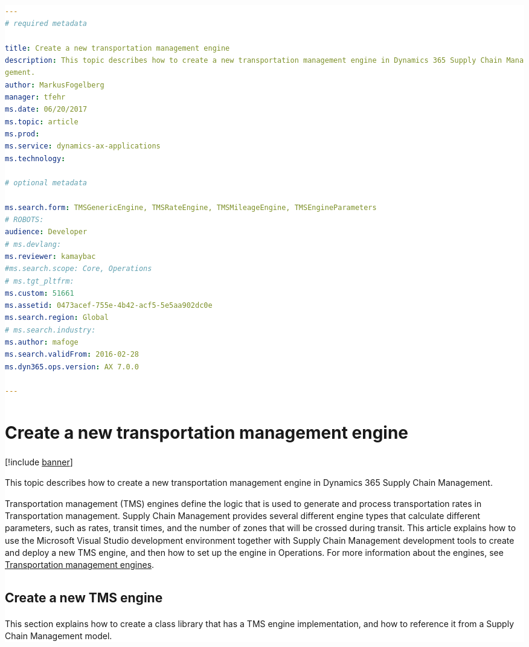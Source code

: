```yaml
---
# required metadata

title: Create a new transportation management engine
description: This topic describes how to create a new transportation management engine in Dynamics 365 Supply Chain Management. 
author: MarkusFogelberg
manager: tfehr
ms.date: 06/20/2017
ms.topic: article
ms.prod: 
ms.service: dynamics-ax-applications
ms.technology: 

# optional metadata

ms.search.form: TMSGenericEngine, TMSRateEngine, TMSMileageEngine, TMSEngineParameters
# ROBOTS: 
audience: Developer
# ms.devlang: 
ms.reviewer: kamaybac
#ms.search.scope: Core, Operations
# ms.tgt_pltfrm: 
ms.custom: 51661
ms.assetid: 0473acef-755e-4b42-acf5-5e5aa902dc0e
ms.search.region: Global
# ms.search.industry: 
ms.author: mafoge
ms.search.validFrom: 2016-02-28
ms.dyn365.ops.version: AX 7.0.0

---
```


# Create a new transportation management engine

[!include [banner](../includes/banner.md)]

This topic describes how to create a new transportation management engine in Dynamics 365 Supply Chain Management. 

Transportation management (TMS) engines define the logic that is used to generate and process transportation rates in Transportation management. Supply Chain Management provides several different engine types that calculate different parameters, such as rates, transit times, and the number of zones that will be crossed during transit. This article explains how to use the Microsoft Visual Studio development environment together with Supply Chain Management development tools to create and deploy a new TMS engine, and then how to set up the engine in Operations. For more information about the engines, see [Transportation management engines](transportation-management-engines.md).

## Create a new TMS engine
This section explains how to create a class library that has a TMS engine implementation, and how to reference it from a Supply Chain Management model.
